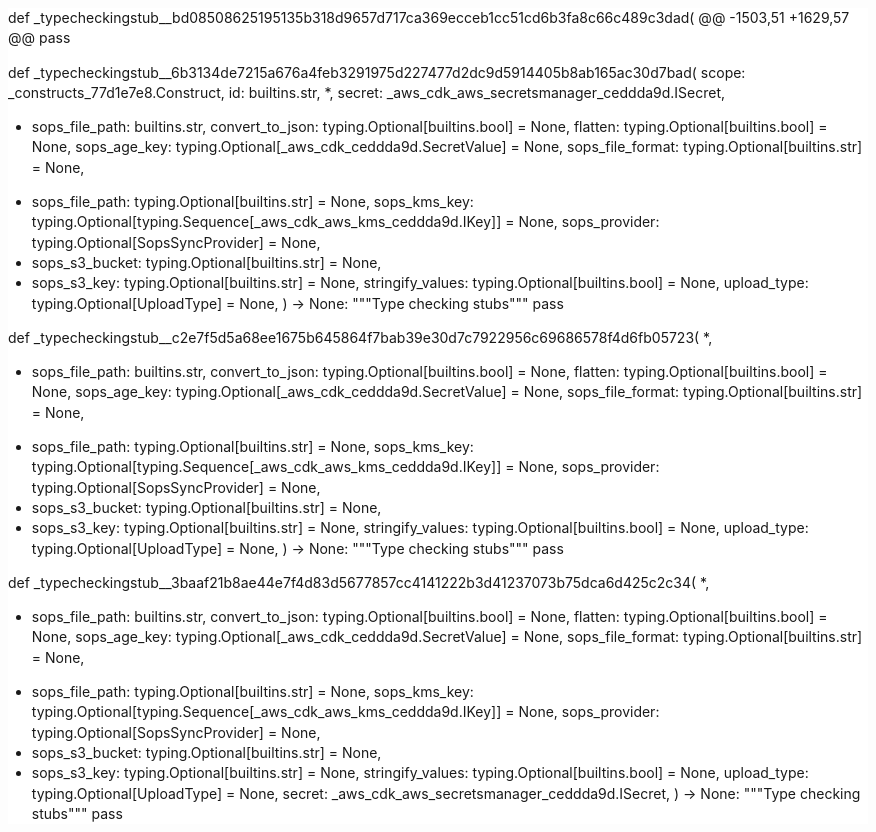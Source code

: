  def _typecheckingstub__bd08508625195135b318d9657d717ca369ecceb1cc51cd6b3fa8c66c489c3dad(
@@ -1503,51 +1629,57 @@
     pass
 
 def _typecheckingstub__6b3134de7215a676a4feb3291975d227477d2dc9d5914405b8ab165ac30d7bad(
     scope: _constructs_77d1e7e8.Construct,
     id: builtins.str,
     *,
     secret: _aws_cdk_aws_secretsmanager_ceddda9d.ISecret,
-    sops_file_path: builtins.str,
     convert_to_json: typing.Optional[builtins.bool] = None,
     flatten: typing.Optional[builtins.bool] = None,
     sops_age_key: typing.Optional[_aws_cdk_ceddda9d.SecretValue] = None,
     sops_file_format: typing.Optional[builtins.str] = None,
+    sops_file_path: typing.Optional[builtins.str] = None,
     sops_kms_key: typing.Optional[typing.Sequence[_aws_cdk_aws_kms_ceddda9d.IKey]] = None,
     sops_provider: typing.Optional[SopsSyncProvider] = None,
+    sops_s3_bucket: typing.Optional[builtins.str] = None,
+    sops_s3_key: typing.Optional[builtins.str] = None,
     stringify_values: typing.Optional[builtins.bool] = None,
     upload_type: typing.Optional[UploadType] = None,
 ) -> None:
     """Type checking stubs"""
     pass
 
 def _typecheckingstub__c2e7f5d5a68ee1675b645864f7bab39e30d7c7922956c69686578f4d6fb05723(
     *,
-    sops_file_path: builtins.str,
     convert_to_json: typing.Optional[builtins.bool] = None,
     flatten: typing.Optional[builtins.bool] = None,
     sops_age_key: typing.Optional[_aws_cdk_ceddda9d.SecretValue] = None,
     sops_file_format: typing.Optional[builtins.str] = None,
+    sops_file_path: typing.Optional[builtins.str] = None,
     sops_kms_key: typing.Optional[typing.Sequence[_aws_cdk_aws_kms_ceddda9d.IKey]] = None,
     sops_provider: typing.Optional[SopsSyncProvider] = None,
+    sops_s3_bucket: typing.Optional[builtins.str] = None,
+    sops_s3_key: typing.Optional[builtins.str] = None,
     stringify_values: typing.Optional[builtins.bool] = None,
     upload_type: typing.Optional[UploadType] = None,
 ) -> None:
     """Type checking stubs"""
     pass
 
 def _typecheckingstub__3baaf21b8ae44e7f4d83d5677857cc4141222b3d41237073b75dca6d425c2c34(
     *,
-    sops_file_path: builtins.str,
     convert_to_json: typing.Optional[builtins.bool] = None,
     flatten: typing.Optional[builtins.bool] = None,
     sops_age_key: typing.Optional[_aws_cdk_ceddda9d.SecretValue] = None,
     sops_file_format: typing.Optional[builtins.str] = None,
+    sops_file_path: typing.Optional[builtins.str] = None,
     sops_kms_key: typing.Optional[typing.Sequence[_aws_cdk_aws_kms_ceddda9d.IKey]] = None,
     sops_provider: typing.Optional[SopsSyncProvider] = None,
+    sops_s3_bucket: typing.Optional[builtins.str] = None,
+    sops_s3_key: typing.Optional[builtins.str] = None,
     stringify_values: typing.Optional[builtins.bool] = None,
     upload_type: typing.Optional[UploadType] = None,
     secret: _aws_cdk_aws_secretsmanager_ceddda9d.ISecret,
 ) -> None:
     """Type checking stubs"""
     pass
 